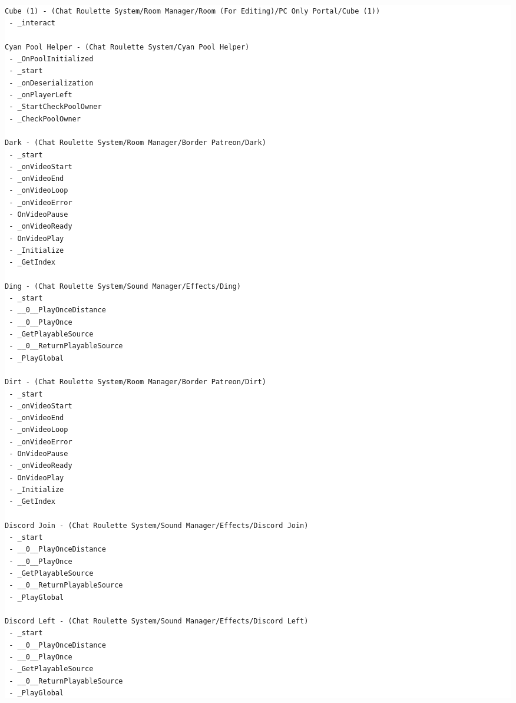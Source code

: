    Cube (1) - (Chat Roulette System/Room Manager/Room (For Editing)/PC Only Portal/Cube (1))
     - _interact

    Cyan Pool Helper - (Chat Roulette System/Cyan Pool Helper)
     - _OnPoolInitialized
     - _start
     - _onDeserialization
     - _onPlayerLeft
     - _StartCheckPoolOwner
     - _CheckPoolOwner

    Dark - (Chat Roulette System/Room Manager/Border Patreon/Dark)
     - _start
     - _onVideoStart
     - _onVideoEnd
     - _onVideoLoop
     - _onVideoError
     - OnVideoPause
     - _onVideoReady
     - OnVideoPlay
     - _Initialize
     - _GetIndex

    Ding - (Chat Roulette System/Sound Manager/Effects/Ding)
     - _start
     - __0__PlayOnceDistance
     - __0__PlayOnce
     - _GetPlayableSource
     - __0__ReturnPlayableSource
     - _PlayGlobal

    Dirt - (Chat Roulette System/Room Manager/Border Patreon/Dirt)
     - _start
     - _onVideoStart
     - _onVideoEnd
     - _onVideoLoop
     - _onVideoError
     - OnVideoPause
     - _onVideoReady
     - OnVideoPlay
     - _Initialize
     - _GetIndex

    Discord Join - (Chat Roulette System/Sound Manager/Effects/Discord Join)
     - _start
     - __0__PlayOnceDistance
     - __0__PlayOnce
     - _GetPlayableSource
     - __0__ReturnPlayableSource
     - _PlayGlobal

    Discord Left - (Chat Roulette System/Sound Manager/Effects/Discord Left)
     - _start
     - __0__PlayOnceDistance
     - __0__PlayOnce
     - _GetPlayableSource
     - __0__ReturnPlayableSource
     - _PlayGlobal
